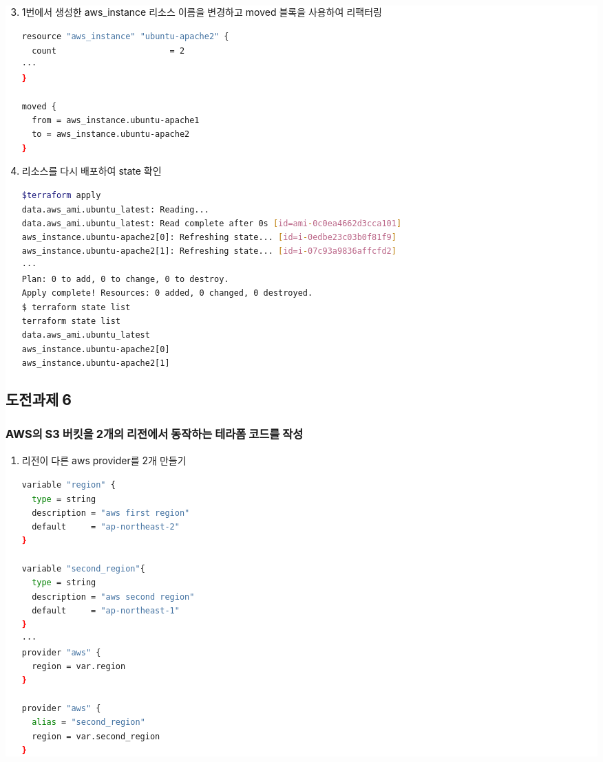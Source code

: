 3. 1번에서 생성한 aws_instance 리소스 이름을 변경하고 moved 블록을 사용하여 리팩터링

   ```bash
   resource "aws_instance" "ubuntu-apache2" {
     count                       = 2
   ···
   } 

   moved {
     from = aws_instance.ubuntu-apache1
     to = aws_instance.ubuntu-apache2
   }
   ```

4. 리소스를 다시 배포하여 state 확인

   ```bash
   $terraform apply
   data.aws_ami.ubuntu_latest: Reading...
   data.aws_ami.ubuntu_latest: Read complete after 0s [id=ami-0c0ea4662d3cca101]
   aws_instance.ubuntu-apache2[0]: Refreshing state... [id=i-0edbe23c03b0f81f9]
   aws_instance.ubuntu-apache2[1]: Refreshing state... [id=i-07c93a9836affcfd2]
   ···
   Plan: 0 to add, 0 to change, 0 to destroy.
   Apply complete! Resources: 0 added, 0 changed, 0 destroyed.
   $ terraform state list
   terraform state list          
   data.aws_ami.ubuntu_latest
   aws_instance.ubuntu-apache2[0]
   aws_instance.ubuntu-apache2[1]
   ```

## 도전과제 6

### AWS의 S3 버킷을 2개의 리전에서 동작하는 테라폼 코드를 작성 

1. 리전이 다른 aws provider를 2개 만들기

   ```bash
   variable "region" {
     type = string
     description = "aws first region"
     default     = "ap-northeast-2"
   }
   
   variable "second_region"{
     type = string
     description = "aws second region"
     default     = "ap-northeast-1"
   }
   ···
   provider "aws" {
     region = var.region
   }
   
   provider "aws" {
     alias = "second_region"
     region = var.second_region
   }
   ```
